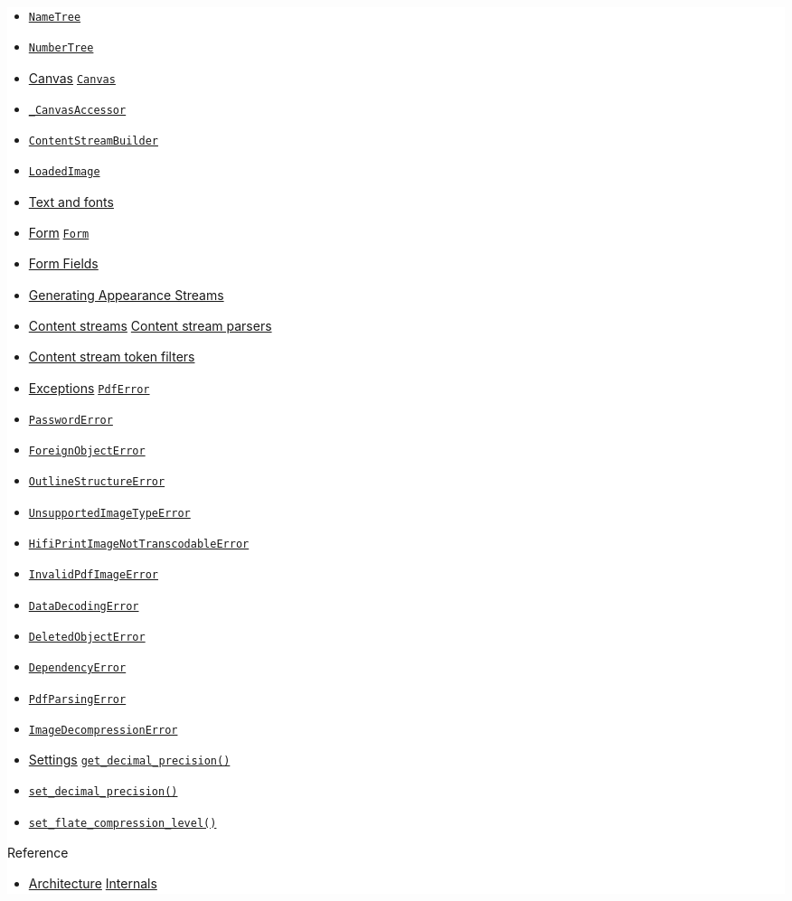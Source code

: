 - [`NameTree`](api/models.html#pikepdf.NameTree)

- [`NumberTree`](api/models.html#pikepdf.NumberTree)

- [Canvas](api/canvas.html)
[`Canvas`](api/canvas.html#pikepdf.canvas.Canvas)

- [`_CanvasAccessor`](api/canvas.html#pikepdf.canvas._CanvasAccessor)

- [`ContentStreamBuilder`](api/canvas.html#pikepdf.canvas.ContentStreamBuilder)

- [`LoadedImage`](api/canvas.html#pikepdf.canvas.LoadedImage)

- [Text and fonts](api/canvas.html#text-and-fonts)

- [Form](api/form.html)
[`Form`](api/form.html#pikepdf.form.Form)

- [Form Fields](api/form.html#form-fields)

- [Generating Appearance Streams](api/form.html#generating-appearance-streams)

- [Content streams](api/filters.html)
[Content stream parsers](api/filters.html#content-stream-parsers)

- [Content stream token filters](api/filters.html#content-stream-token-filters)

- [Exceptions](api/exceptions.html)
[`PdfError`](api/exceptions.html#pikepdf.exceptions.PdfError)

- [`PasswordError`](api/exceptions.html#pikepdf.exceptions.PasswordError)

- [`ForeignObjectError`](api/exceptions.html#pikepdf.exceptions.ForeignObjectError)

- [`OutlineStructureError`](api/exceptions.html#pikepdf.exceptions.OutlineStructureError)

- [`UnsupportedImageTypeError`](api/exceptions.html#pikepdf.exceptions.UnsupportedImageTypeError)

- [`HifiPrintImageNotTranscodableError`](api/exceptions.html#pikepdf.exceptions.HifiPrintImageNotTranscodableError)

- [`InvalidPdfImageError`](api/exceptions.html#pikepdf.exceptions.InvalidPdfImageError)

- [`DataDecodingError`](api/exceptions.html#pikepdf.exceptions.DataDecodingError)

- [`DeletedObjectError`](api/exceptions.html#pikepdf.exceptions.DeletedObjectError)

- [`DependencyError`](api/exceptions.html#pikepdf.exceptions.DependencyError)

- [`PdfParsingError`](api/exceptions.html#pikepdf.exceptions.PdfParsingError)

- [`ImageDecompressionError`](api/exceptions.html#pikepdf.exceptions.ImageDecompressionError)

- [Settings](api/settings.html)
[`get_decimal_precision()`](api/settings.html#pikepdf.settings.get_decimal_precision)

- [`set_decimal_precision()`](api/settings.html#pikepdf.settings.set_decimal_precision)

- [`set_flate_compression_level()`](api/settings.html#pikepdf.settings.set_flate_compression_level)

Reference

- [Architecture](references/arch.html)
[Internals](references/arch.html#internals)

